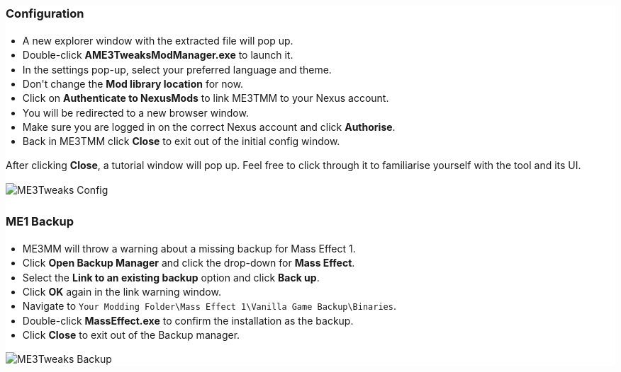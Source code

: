 ### Configuration

- A new explorer window with the extracted file will pop up.
- Double-click **AME3TweaksModManager.exe** to launch it.
- In the settings pop-up, select your preferred language and theme.
- Don't change the **Mod library location** for now.
- Click on **Authenticate to NexusMods** to link ME3TMM to your Nexus account.
- You will be redirected to a new browser window.
- Make sure you are logged in on the correct Nexus account and click **Authorise**.
- Back in ME3TMM click **Close** to exit out of the initial config window.

After clicking **Close**, a tutorial window will pop up. Feel free to click through it to familiarise yourself with the tool and its UI.

![ME3Tweaks Config](/Pictures/bioware/mass-effect-1/me3tweaks-config.png)

### ME1 Backup

- ME3MM will throw a warning about a missing backup for Mass Effect 1.
- Click **Open Backup Manager** and click the drop-down for **Mass Effect**.
- Select the **Link to an existing backup** option and click **Back up**.
- Click **OK** again in the link warning window.
- Navigate to `Your Modding Folder\Mass Effect 1\Vanilla Game Backup\Binaries`.
- Double-click **MassEffect.exe** to confirm the installation as the backup.
- Click **Close** to exit out of the Backup manager.

![ME3Tweaks Backup](/Pictures/bioware/mass-effect-1/me3tweaks-backup.png)